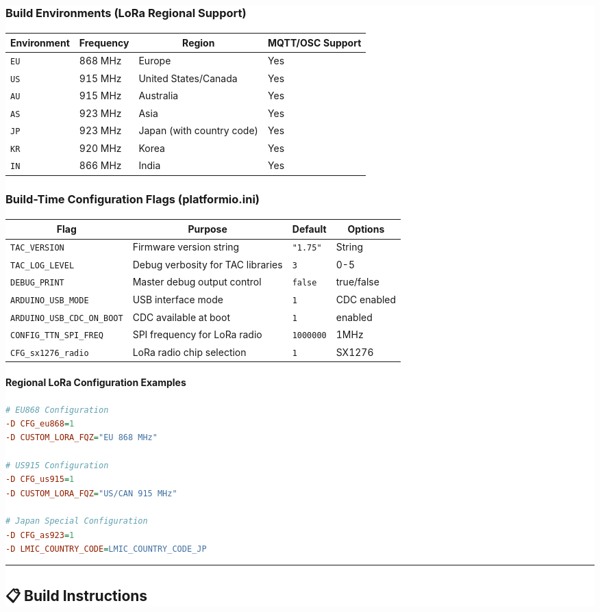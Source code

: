 ### Build Environments (LoRa Regional Support)
| Environment | Frequency | Region | MQTT/OSC Support |
|-------------|-----------|--------|------------------|
| `EU` | 868 MHz | Europe | Yes |
| `US` | 915 MHz | United States/Canada | Yes |
| `AU` | 915 MHz | Australia | Yes |
| `AS` | 923 MHz | Asia | Yes |
| `JP` | 923 MHz | Japan (with country code) | Yes |
| `KR` | 920 MHz | Korea | Yes |
| `IN` | 866 MHz | India | Yes |

### Build-Time Configuration Flags (platformio.ini)
| Flag | Purpose | Default | Options |
|------|---------|---------|---------|
| `TAC_VERSION` | Firmware version string | `"1.75"` | String |
| `TAC_LOG_LEVEL` | Debug verbosity for TAC libraries | `3` | 0-5 |
| `DEBUG_PRINT` | Master debug output control | `false` | true/false |
| `ARDUINO_USB_MODE` | USB interface mode | `1` | CDC enabled |
| `ARDUINO_USB_CDC_ON_BOOT` | CDC available at boot | `1` | enabled |
| `CONFIG_TTN_SPI_FREQ` | SPI frequency for LoRa radio | `1000000` | 1MHz |
| `CFG_sx1276_radio` | LoRa radio chip selection | `1` | SX1276 |

#### Regional LoRa Configuration Examples
```ini
# EU868 Configuration
-D CFG_eu868=1
-D CUSTOM_LORA_FQZ="EU 868 MHz"

# US915 Configuration  
-D CFG_us915=1
-D CUSTOM_LORA_FQZ="US/CAN 915 MHz"

# Japan Special Configuration
-D CFG_as923=1
-D LMIC_COUNTRY_CODE=LMIC_COUNTRY_CODE_JP
```

---

## 📋 Build Instructions
